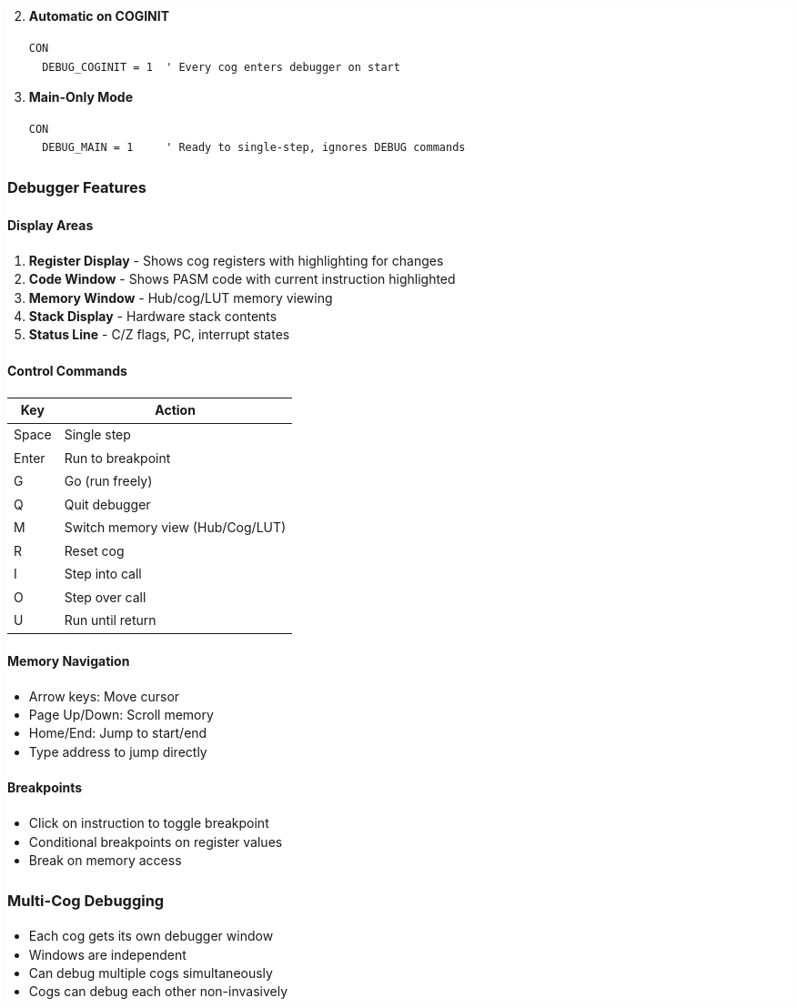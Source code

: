 2. **Automatic on COGINIT**
   ```spin2
   CON
     DEBUG_COGINIT = 1  ' Every cog enters debugger on start
   ```
   
3. **Main-Only Mode**
   ```spin2
   CON
     DEBUG_MAIN = 1     ' Ready to single-step, ignores DEBUG commands
   ```

### Debugger Features

#### Display Areas
1. **Register Display** - Shows cog registers with highlighting for changes
2. **Code Window** - Shows PASM code with current instruction highlighted
3. **Memory Window** - Hub/cog/LUT memory viewing
4. **Stack Display** - Hardware stack contents
5. **Status Line** - C/Z flags, PC, interrupt states

#### Control Commands

| Key | Action |
|-----|--------|
| Space | Single step |
| Enter | Run to breakpoint |
| G | Go (run freely) |
| Q | Quit debugger |
| M | Switch memory view (Hub/Cog/LUT) |
| R | Reset cog |
| I | Step into call |
| O | Step over call |
| U | Run until return |

#### Memory Navigation
- Arrow keys: Move cursor
- Page Up/Down: Scroll memory
- Home/End: Jump to start/end
- Type address to jump directly

#### Breakpoints
- Click on instruction to toggle breakpoint
- Conditional breakpoints on register values
- Break on memory access

### Multi-Cog Debugging
- Each cog gets its own debugger window
- Windows are independent
- Can debug multiple cogs simultaneously
- Cogs can debug each other non-invasively
